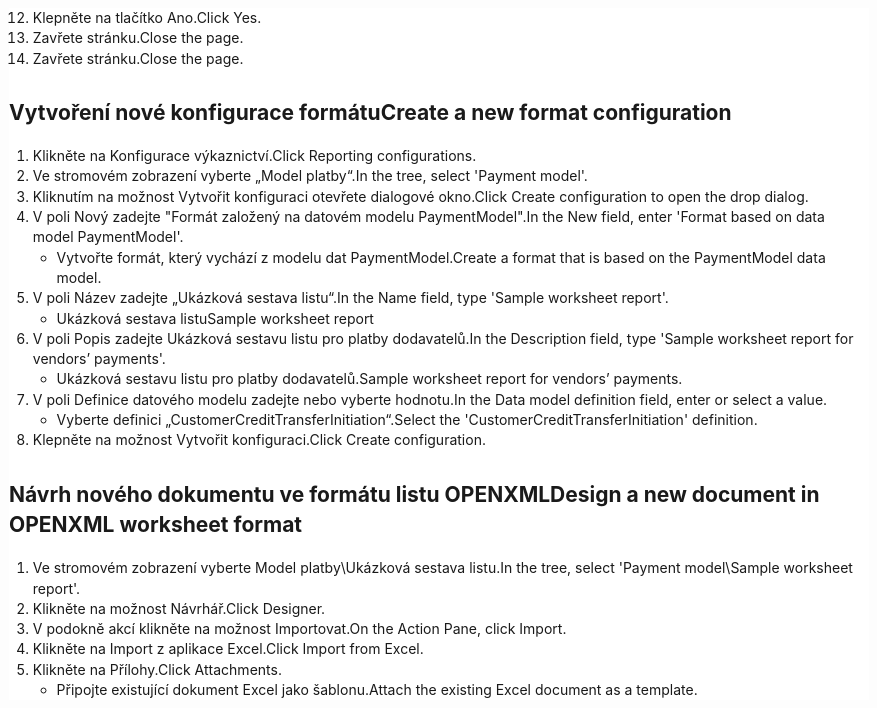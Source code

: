 12. <span data-ttu-id="d3365-128">Klepněte na tlačítko Ano.</span><span class="sxs-lookup"><span data-stu-id="d3365-128">Click Yes.</span></span>
13. <span data-ttu-id="d3365-129">Zavřete stránku.</span><span class="sxs-lookup"><span data-stu-id="d3365-129">Close the page.</span></span>
14. <span data-ttu-id="d3365-130">Zavřete stránku.</span><span class="sxs-lookup"><span data-stu-id="d3365-130">Close the page.</span></span>

## <a name="create-a-new-format-configuration"></a><span data-ttu-id="d3365-131">Vytvoření nové konfigurace formátu</span><span class="sxs-lookup"><span data-stu-id="d3365-131">Create a new format configuration</span></span>
1. <span data-ttu-id="d3365-132">Klikněte na Konfigurace výkaznictví.</span><span class="sxs-lookup"><span data-stu-id="d3365-132">Click Reporting configurations.</span></span>
2. <span data-ttu-id="d3365-133">Ve stromovém zobrazení vyberte „Model platby“.</span><span class="sxs-lookup"><span data-stu-id="d3365-133">In the tree, select 'Payment model'.</span></span>
3. <span data-ttu-id="d3365-134">Kliknutím na možnost Vytvořit konfiguraci otevřete dialogové okno.</span><span class="sxs-lookup"><span data-stu-id="d3365-134">Click Create configuration to open the drop dialog.</span></span>
4. <span data-ttu-id="d3365-135">V poli Nový zadejte "Formát založený na datovém modelu PaymentModel".</span><span class="sxs-lookup"><span data-stu-id="d3365-135">In the New field, enter 'Format based on data model PaymentModel'.</span></span>
    * <span data-ttu-id="d3365-136">Vytvořte formát, který vychází z modelu dat PaymentModel.</span><span class="sxs-lookup"><span data-stu-id="d3365-136">Create a format that is based on the PaymentModel data model.</span></span>  
5. <span data-ttu-id="d3365-137">V poli Název zadejte „Ukázková sestava listu“.</span><span class="sxs-lookup"><span data-stu-id="d3365-137">In the Name field, type 'Sample worksheet report'.</span></span>
    * <span data-ttu-id="d3365-138">Ukázková sestava listu</span><span class="sxs-lookup"><span data-stu-id="d3365-138">Sample worksheet report</span></span>  
6. <span data-ttu-id="d3365-139">V poli Popis zadejte Ukázková sestavu listu pro platby dodavatelů.</span><span class="sxs-lookup"><span data-stu-id="d3365-139">In the Description field, type 'Sample worksheet report for vendors’ payments'.</span></span>
    * <span data-ttu-id="d3365-140">Ukázková sestavu listu pro platby dodavatelů.</span><span class="sxs-lookup"><span data-stu-id="d3365-140">Sample worksheet report for vendors’ payments.</span></span>  
7. <span data-ttu-id="d3365-141">V poli Definice datového modelu zadejte nebo vyberte hodnotu.</span><span class="sxs-lookup"><span data-stu-id="d3365-141">In the Data model definition field, enter or select a value.</span></span>
    * <span data-ttu-id="d3365-142">Vyberte definici „CustomerCreditTransferInitiation“.</span><span class="sxs-lookup"><span data-stu-id="d3365-142">Select the 'CustomerCreditTransferInitiation' definition.</span></span>  
8. <span data-ttu-id="d3365-143">Klepněte na možnost Vytvořit konfiguraci.</span><span class="sxs-lookup"><span data-stu-id="d3365-143">Click Create configuration.</span></span>

## <a name="design-a-new-document-in-openxml-worksheet-format"></a><span data-ttu-id="d3365-144">Návrh nového dokumentu ve formátu listu OPENXML</span><span class="sxs-lookup"><span data-stu-id="d3365-144">Design a new document in OPENXML worksheet format</span></span>
1. <span data-ttu-id="d3365-145">Ve stromovém zobrazení vyberte Model platby\Ukázková sestava listu.</span><span class="sxs-lookup"><span data-stu-id="d3365-145">In the tree, select 'Payment model\Sample worksheet report'.</span></span>
2. <span data-ttu-id="d3365-146">Klikněte na možnost Návrhář.</span><span class="sxs-lookup"><span data-stu-id="d3365-146">Click Designer.</span></span>
3. <span data-ttu-id="d3365-147">V podokně akcí klikněte na možnost Importovat.</span><span class="sxs-lookup"><span data-stu-id="d3365-147">On the Action Pane, click Import.</span></span>
4. <span data-ttu-id="d3365-148">Klikněte na Import z aplikace Excel.</span><span class="sxs-lookup"><span data-stu-id="d3365-148">Click Import from Excel.</span></span>
5. <span data-ttu-id="d3365-149">Klikněte na Přílohy.</span><span class="sxs-lookup"><span data-stu-id="d3365-149">Click Attachments.</span></span>
    * <span data-ttu-id="d3365-150">Připojte existující dokument Excel jako šablonu.</span><span class="sxs-lookup"><span data-stu-id="d3365-150">Attach the existing Excel document as a template.</span></span>  